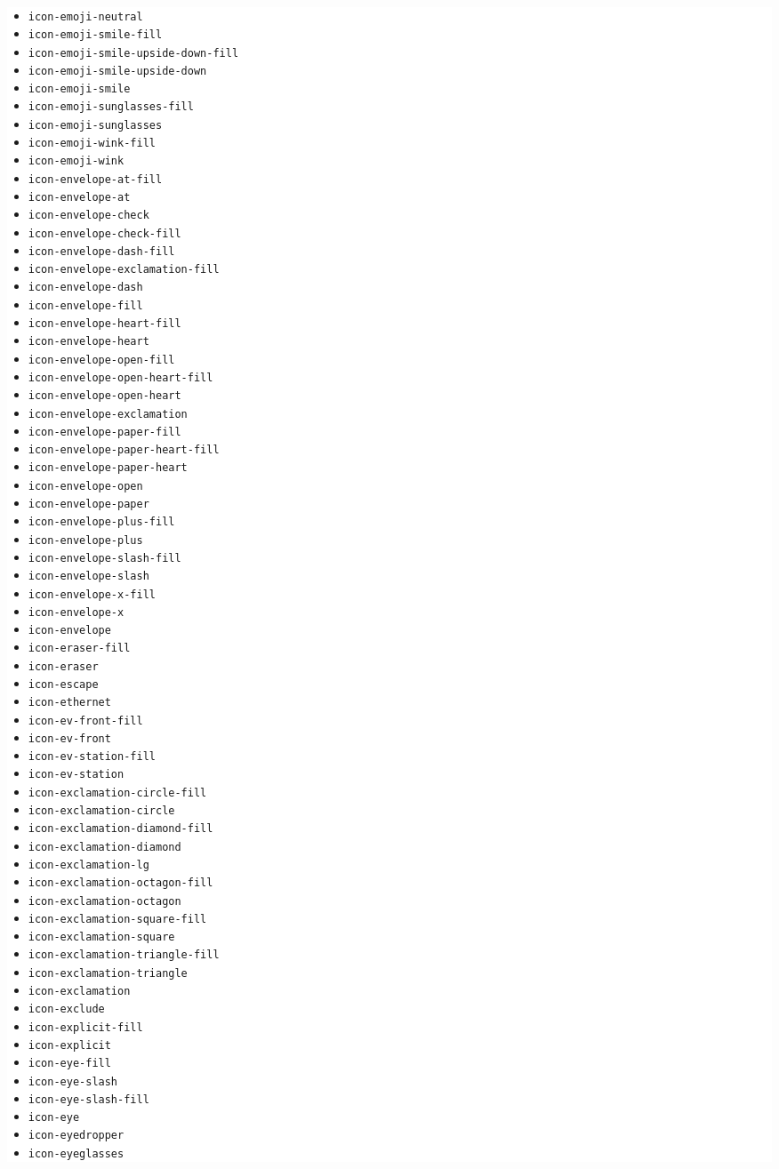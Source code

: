 - `icon-emoji-neutral`
- `icon-emoji-smile-fill`
- `icon-emoji-smile-upside-down-fill`
- `icon-emoji-smile-upside-down`
- `icon-emoji-smile`
- `icon-emoji-sunglasses-fill`
- `icon-emoji-sunglasses`
- `icon-emoji-wink-fill`
- `icon-emoji-wink`
- `icon-envelope-at-fill`
- `icon-envelope-at`
- `icon-envelope-check`
- `icon-envelope-check-fill`
- `icon-envelope-dash-fill`
- `icon-envelope-exclamation-fill`
- `icon-envelope-dash`
- `icon-envelope-fill`
- `icon-envelope-heart-fill`
- `icon-envelope-heart`
- `icon-envelope-open-fill`
- `icon-envelope-open-heart-fill`
- `icon-envelope-open-heart`
- `icon-envelope-exclamation`
- `icon-envelope-paper-fill`
- `icon-envelope-paper-heart-fill`
- `icon-envelope-paper-heart`
- `icon-envelope-open`
- `icon-envelope-paper`
- `icon-envelope-plus-fill`
- `icon-envelope-plus`
- `icon-envelope-slash-fill`
- `icon-envelope-slash`
- `icon-envelope-x-fill`
- `icon-envelope-x`
- `icon-envelope`
- `icon-eraser-fill`
- `icon-eraser`
- `icon-escape`
- `icon-ethernet`
- `icon-ev-front-fill`
- `icon-ev-front`
- `icon-ev-station-fill`
- `icon-ev-station`
- `icon-exclamation-circle-fill`
- `icon-exclamation-circle`
- `icon-exclamation-diamond-fill`
- `icon-exclamation-diamond`
- `icon-exclamation-lg`
- `icon-exclamation-octagon-fill`
- `icon-exclamation-octagon`
- `icon-exclamation-square-fill`
- `icon-exclamation-square`
- `icon-exclamation-triangle-fill`
- `icon-exclamation-triangle`
- `icon-exclamation`
- `icon-exclude`
- `icon-explicit-fill`
- `icon-explicit`
- `icon-eye-fill`
- `icon-eye-slash`
- `icon-eye-slash-fill`
- `icon-eye`
- `icon-eyedropper`
- `icon-eyeglasses`